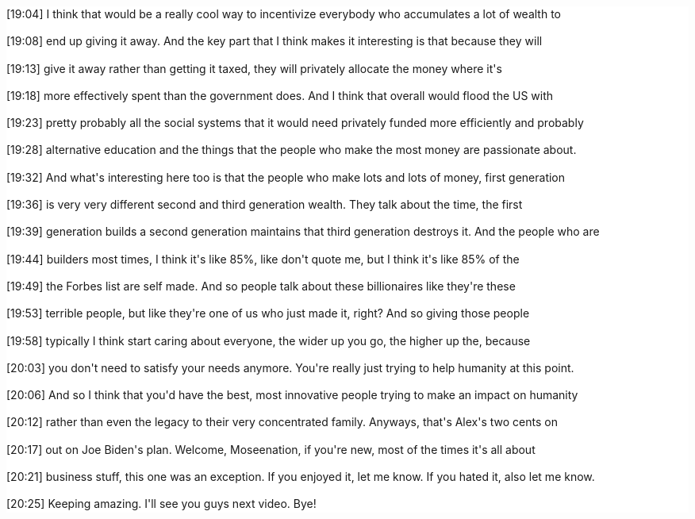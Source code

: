 [19:04] I think that would be a really cool way to incentivize everybody who accumulates a lot of wealth to

[19:08] end up giving it away. And the key part that I think makes it interesting is that because they will

[19:13] give it away rather than getting it taxed, they will privately allocate the money where it's

[19:18] more effectively spent than the government does. And I think that overall would flood the US with

[19:23] pretty probably all the social systems that it would need privately funded more efficiently and probably

[19:28] alternative education and the things that the people who make the most money are passionate about.

[19:32] And what's interesting here too is that the people who make lots and lots of money, first generation

[19:36] is very very different second and third generation wealth. They talk about the time, the first

[19:39] generation builds a second generation maintains that third generation destroys it. And the people who are

[19:44] builders most times, I think it's like 85%, like don't quote me, but I think it's like 85% of the

[19:49] the Forbes list are self made. And so people talk about these billionaires like they're these

[19:53] terrible people, but like they're one of us who just made it, right? And so giving those people

[19:58] typically I think start caring about everyone, the wider up you go, the higher up the, because

[20:03] you don't need to satisfy your needs anymore. You're really just trying to help humanity at this point.

[20:06] And so I think that you'd have the best, most innovative people trying to make an impact on humanity

[20:12] rather than even the legacy to their very concentrated family. Anyways, that's Alex's two cents on

[20:17] out on Joe Biden's plan. Welcome, Moseenation, if you're new, most of the times it's all about

[20:21] business stuff, this one was an exception. If you enjoyed it, let me know. If you hated it, also let me know.

[20:25] Keeping amazing. I'll see you guys next video. Bye!

